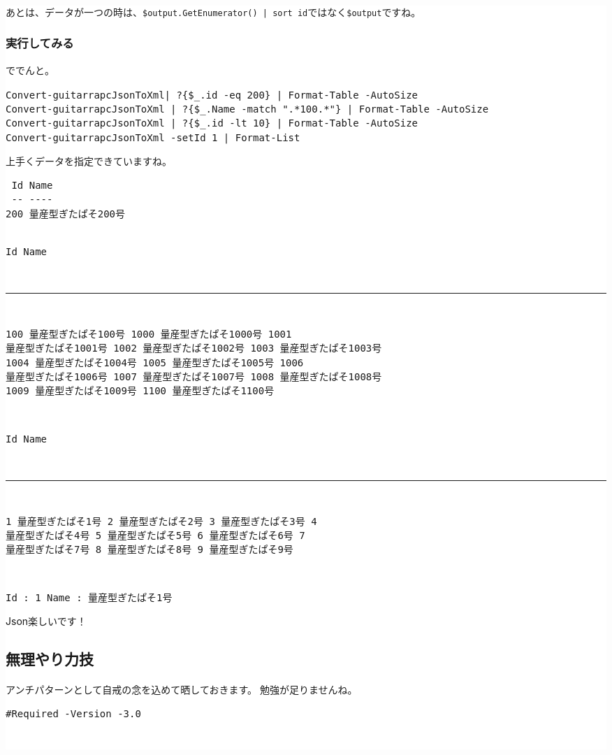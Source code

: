 </pre>
<p>あとは、データが一つの時は、<code>$output.GetEnumerator() | sort id</code>ではなく<code>$output</code>ですね。</p>
<h3>実行してみる</h3>
<p>ででんと。</p>
<pre class="brush: powershell">Convert-guitarrapcJsonToXml| ?{$_.id -eq 200} | Format-Table -AutoSize
Convert-guitarrapcJsonToXml | ?{$_.Name -match ".*100.*"} | Format-Table -AutoSize
Convert-guitarrapcJsonToXml | ?{$_.id -lt 10} | Format-Table -AutoSize
Convert-guitarrapcJsonToXml -setId 1 | Format-List
</pre>
<p>上手くデータを指定できていますね。</p>
<pre class="brush: powershell"> Id Name
 -- ----
200 量産型ぎたぱそ200号



  Id Name
  -- ----
 100 量産型ぎたぱそ100号
1000 量産型ぎたぱそ1000号
1001 量産型ぎたぱそ1001号
1002 量産型ぎたぱそ1002号
1003 量産型ぎたぱそ1003号
1004 量産型ぎたぱそ1004号
1005 量産型ぎたぱそ1005号
1006 量産型ぎたぱそ1006号
1007 量産型ぎたぱそ1007号
1008 量産型ぎたぱそ1008号
1009 量産型ぎたぱそ1009号
1100 量産型ぎたぱそ1100号



Id Name
-- ----
 1 量産型ぎたぱそ1号
 2 量産型ぎたぱそ2号
 3 量産型ぎたぱそ3号
 4 量産型ぎたぱそ4号
 5 量産型ぎたぱそ5号
 6 量産型ぎたぱそ6号
 7 量産型ぎたぱそ7号
 8 量産型ぎたぱそ8号
 9 量産型ぎたぱそ9号




Id   : 1
Name : 量産型ぎたぱそ1号
</pre>
<p>Json楽しいです！</p>
<h2>無理やり力技</h2>
<p>アンチパターンとして自戒の念を込めて晒しておきます。 勉強が足りませんね。</p>
<pre class="brush: powershell">#Required -Version -3.0
